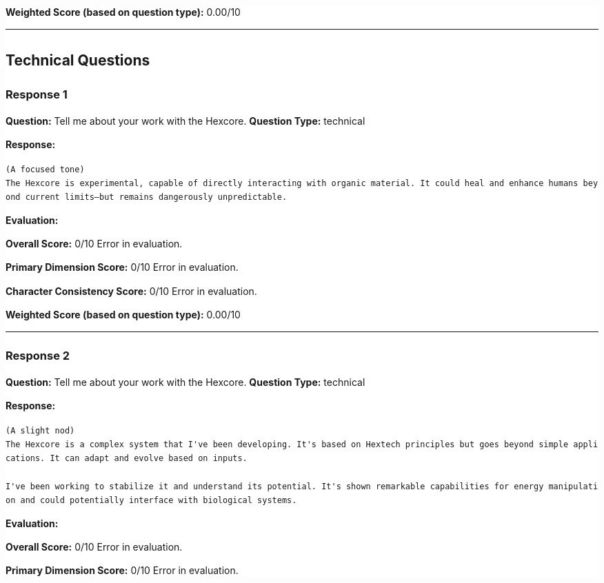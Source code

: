 **Weighted Score (based on question type):** 0.00/10

---

## Technical Questions

### Response 1

**Question:** Tell me about your work with the Hexcore.
**Question Type:** technical

**Response:**
```
(A focused tone)
The Hexcore is experimental, capable of directly interacting with organic material. It could heal and enhance humans beyond current limits—but remains dangerously unpredictable.

```

**Evaluation:**

**Overall Score:** 0/10
Error in evaluation.

**Primary Dimension Score:** 0/10
Error in evaluation.

**Character Consistency Score:** 0/10
Error in evaluation.

**Weighted Score (based on question type):** 0.00/10

---

### Response 2

**Question:** Tell me about your work with the Hexcore.
**Question Type:** technical

**Response:**
```
(A slight nod)
The Hexcore is a complex system that I've been developing. It's based on Hextech principles but goes beyond simple applications. It can adapt and evolve based on inputs.

I've been working to stabilize it and understand its potential. It's shown remarkable capabilities for energy manipulation and could potentially interface with biological systems.

```

**Evaluation:**

**Overall Score:** 0/10
Error in evaluation.

**Primary Dimension Score:** 0/10
Error in evaluation.
